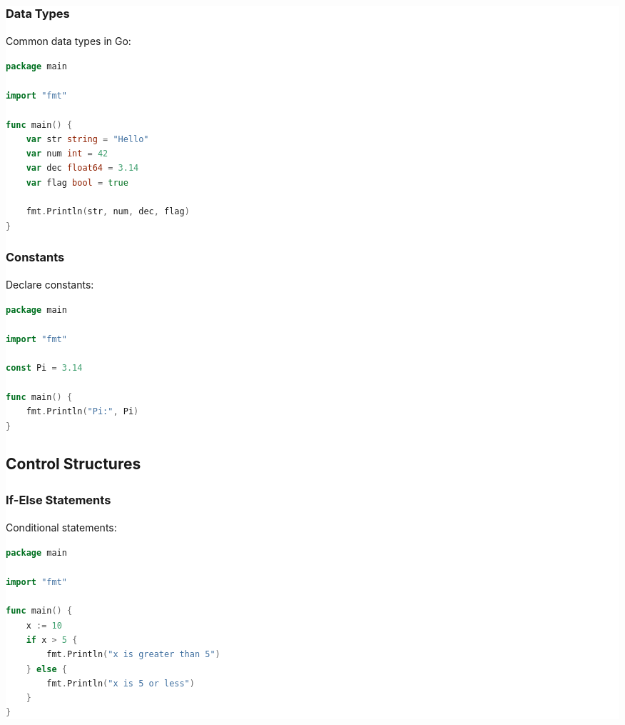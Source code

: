 ### Data Types

Common data types in Go:

```go
package main

import "fmt"

func main() {
    var str string = "Hello"
    var num int = 42
    var dec float64 = 3.14
    var flag bool = true

    fmt.Println(str, num, dec, flag)
}
```

### Constants

Declare constants:

```go
package main

import "fmt"

const Pi = 3.14

func main() {
    fmt.Println("Pi:", Pi)
}
```

## Control Structures

### If-Else Statements

Conditional statements:

```go
package main

import "fmt"

func main() {
    x := 10
    if x > 5 {
        fmt.Println("x is greater than 5")
    } else {
        fmt.Println("x is 5 or less")
    }
}
```
